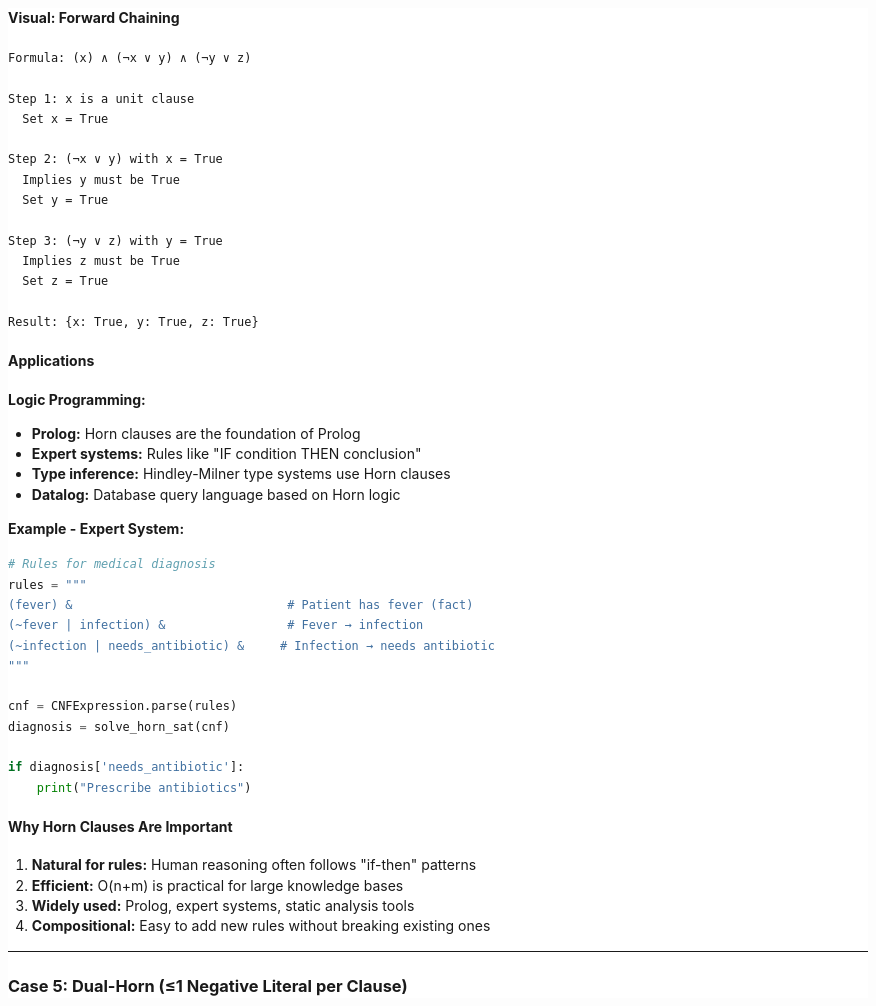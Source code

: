 #### Visual: Forward Chaining

```
Formula: (x) ∧ (¬x ∨ y) ∧ (¬y ∨ z)

Step 1: x is a unit clause
  Set x = True

Step 2: (¬x ∨ y) with x = True
  Implies y must be True
  Set y = True

Step 3: (¬y ∨ z) with y = True
  Implies z must be True
  Set z = True

Result: {x: True, y: True, z: True}
```

#### Applications

**Logic Programming:**
- **Prolog:** Horn clauses are the foundation of Prolog
- **Expert systems:** Rules like "IF condition THEN conclusion"
- **Type inference:** Hindley-Milner type systems use Horn clauses
- **Datalog:** Database query language based on Horn logic

**Example - Expert System:**
```python
# Rules for medical diagnosis
rules = """
(fever) &                              # Patient has fever (fact)
(~fever | infection) &                 # Fever → infection
(~infection | needs_antibiotic) &     # Infection → needs antibiotic
"""

cnf = CNFExpression.parse(rules)
diagnosis = solve_horn_sat(cnf)

if diagnosis['needs_antibiotic']:
    print("Prescribe antibiotics")
```

#### Why Horn Clauses Are Important

1. **Natural for rules:** Human reasoning often follows "if-then" patterns
2. **Efficient:** O(n+m) is practical for large knowledge bases
3. **Widely used:** Prolog, expert systems, static analysis tools
4. **Compositional:** Easy to add new rules without breaking existing ones

---

### Case 5: Dual-Horn (≤1 Negative Literal per Clause)
